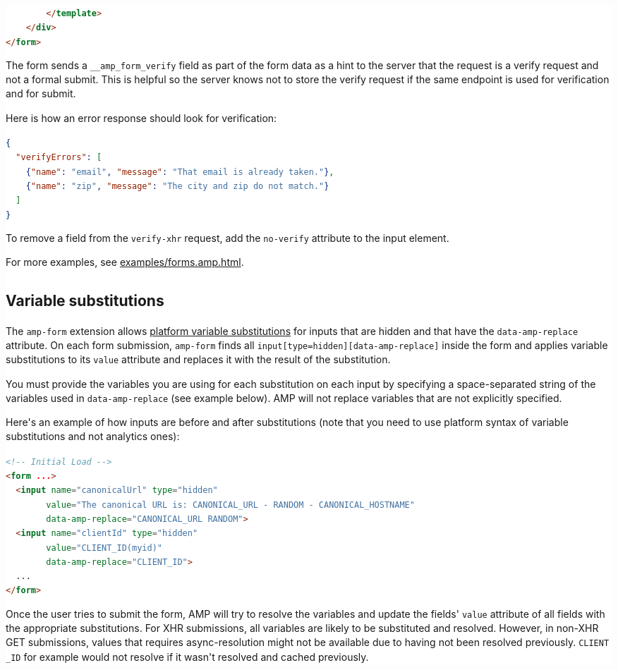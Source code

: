 ```html
        </template>
    </div>
</form>
```

The form sends a `__amp_form_verify` field as part of the form data as a hint to
the server that the request is a verify request and not a formal submit.
This is helpful so the server knows not to store the verify request if the same
endpoint is used for verification and for submit.

Here is how an error response should look for verification:
```json
{
  "verifyErrors": [
    {"name": "email", "message": "That email is already taken."},
    {"name": "zip", "message": "The city and zip do not match."}
  ]
}
```

To remove a field from the `verify-xhr` request, add the `no-verify` attribute
to the input element.

For more examples, see [examples/forms.amp.html](../../examples/forms.amp.html).


## Variable substitutions

The `amp-form` extension allows [platform variable substitutions](../../spec/amp-var-substitutions.md) for inputs that are hidden and that have the `data-amp-replace` attribute. On each form submission, `amp-form` finds all `input[type=hidden][data-amp-replace]` inside the form and applies variable substitutions to its `value` attribute and replaces it with the result of the substitution.

You must provide the variables you are using for each substitution on each input by specifying a space-separated string of the variables used in `data-amp-replace` (see example below). AMP will not replace variables that are not explicitly specified.

Here's an example of how inputs are before and after substitutions (note that you need to use platform syntax of variable substitutions and not analytics ones):
```html
<!-- Initial Load -->
<form ...>
  <input name="canonicalUrl" type="hidden"
        value="The canonical URL is: CANONICAL_URL - RANDOM - CANONICAL_HOSTNAME"
        data-amp-replace="CANONICAL_URL RANDOM">
  <input name="clientId" type="hidden"
        value="CLIENT_ID(myid)"
        data-amp-replace="CLIENT_ID">
  ...
</form>
```

Once the user tries to submit the form, AMP will try to resolve the variables and update the fields' `value` attribute of all fields with the appropriate substitutions. For XHR submissions, all variables are likely to be substituted and resolved. However, in non-XHR GET submissions, values that requires async-resolution might not be available due to having not been resolved previously. `CLIENT_ID` for example would not resolve if it wasn't resolved and cached previously.
